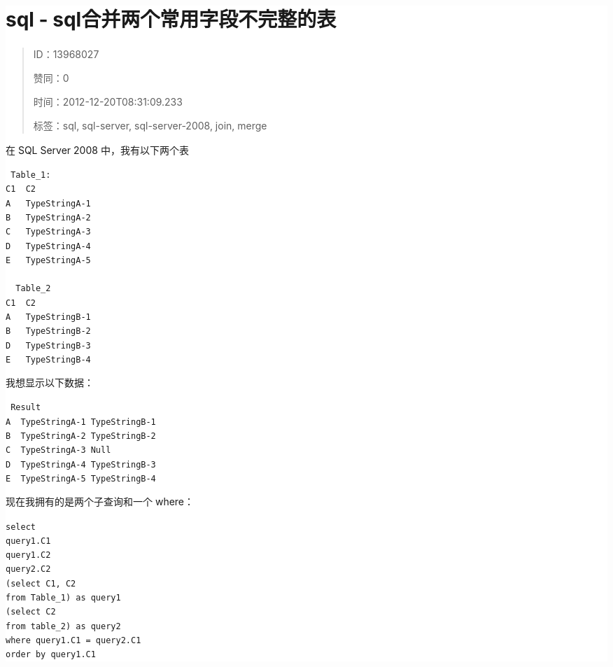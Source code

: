 # sql - sql合并两个常用字段不完整的表

> ID：13968027
> 
> 赞同：0
> 
> 时间：2012-12-20T08:31:09.233
> 
> 标签：sql, sql-server, sql-server-2008, join, merge

在 SQL Server 2008 中，我有以下两个表

```
 Table_1:
C1  C2
A   TypeStringA-1
B   TypeStringA-2
C   TypeStringA-3
D   TypeStringA-4
E   TypeStringA-5

  Table_2
C1  C2
A   TypeStringB-1
B   TypeStringB-2
D   TypeStringB-3
E   TypeStringB-4 
```

我想显示以下数据：

```
 Result
A  TypeStringA-1 TypeStringB-1
B  TypeStringA-2 TypeStringB-2
C  TypeStringA-3 Null
D  TypeStringA-4 TypeStringB-3
E  TypeStringA-5 TypeStringB-4 
```

现在我拥有的是两个子查询和一个 where：

```
select
query1.C1
query1.C2
query2.C2
(select C1, C2 
from Table_1) as query1
(select C2
from table_2) as query2
where query1.C1 = query2.C1
order by query1.C1 
```
